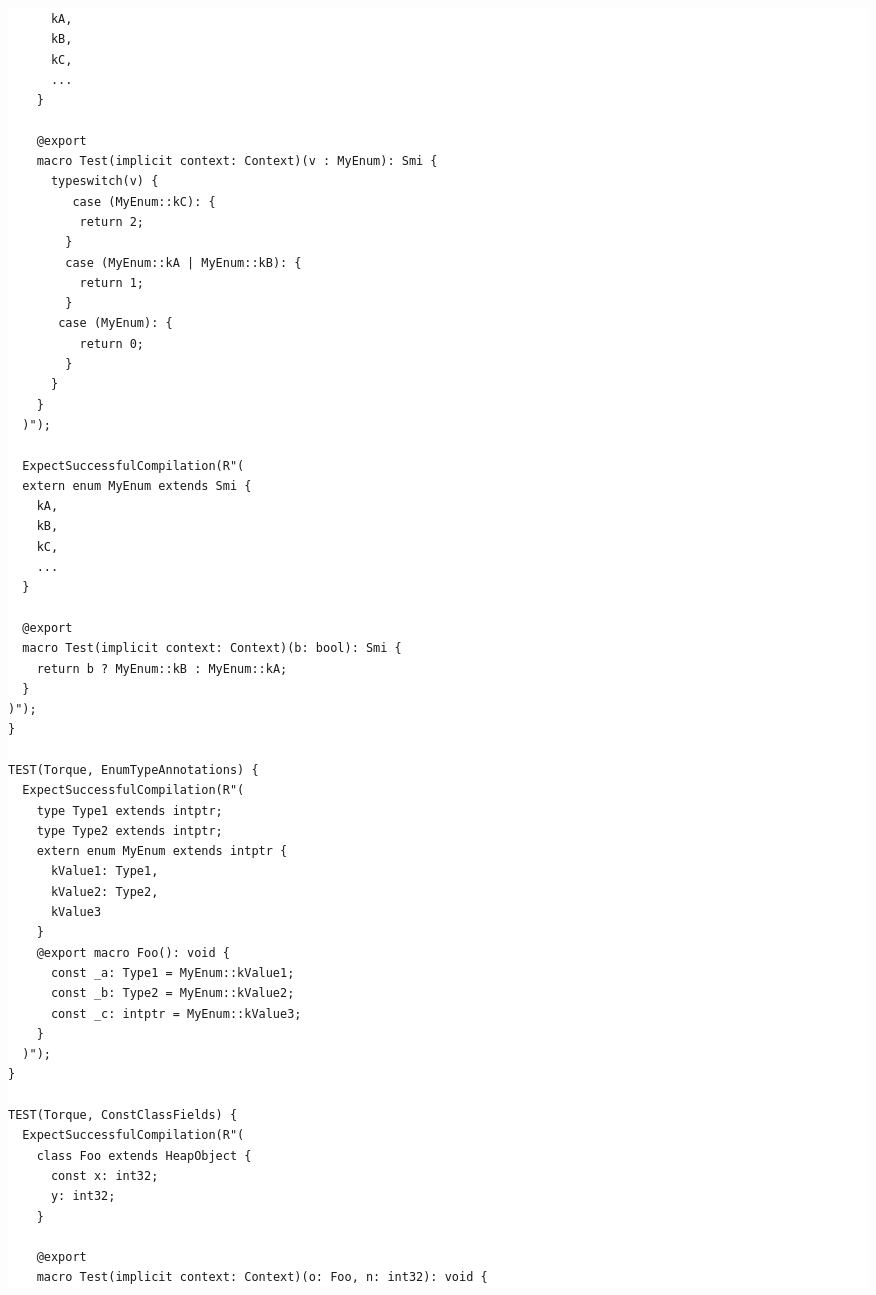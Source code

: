 ```
      kA,
      kB,
      kC,
      ...
    }

    @export
    macro Test(implicit context: Context)(v : MyEnum): Smi {
      typeswitch(v) {
         case (MyEnum::kC): {
          return 2;
        }
        case (MyEnum::kA | MyEnum::kB): {
          return 1;
        }
       case (MyEnum): {
          return 0;
        }
      }
    }
  )");

  ExpectSuccessfulCompilation(R"(
  extern enum MyEnum extends Smi {
    kA,
    kB,
    kC,
    ...
  }

  @export
  macro Test(implicit context: Context)(b: bool): Smi {
    return b ? MyEnum::kB : MyEnum::kA;
  }
)");
}

TEST(Torque, EnumTypeAnnotations) {
  ExpectSuccessfulCompilation(R"(
    type Type1 extends intptr;
    type Type2 extends intptr;
    extern enum MyEnum extends intptr {
      kValue1: Type1,
      kValue2: Type2,
      kValue3
    }
    @export macro Foo(): void {
      const _a: Type1 = MyEnum::kValue1;
      const _b: Type2 = MyEnum::kValue2;
      const _c: intptr = MyEnum::kValue3;
    }
  )");
}

TEST(Torque, ConstClassFields) {
  ExpectSuccessfulCompilation(R"(
    class Foo extends HeapObject {
      const x: int32;
      y: int32;
    }

    @export
    macro Test(implicit context: Context)(o: Foo, n: int32): void {
```